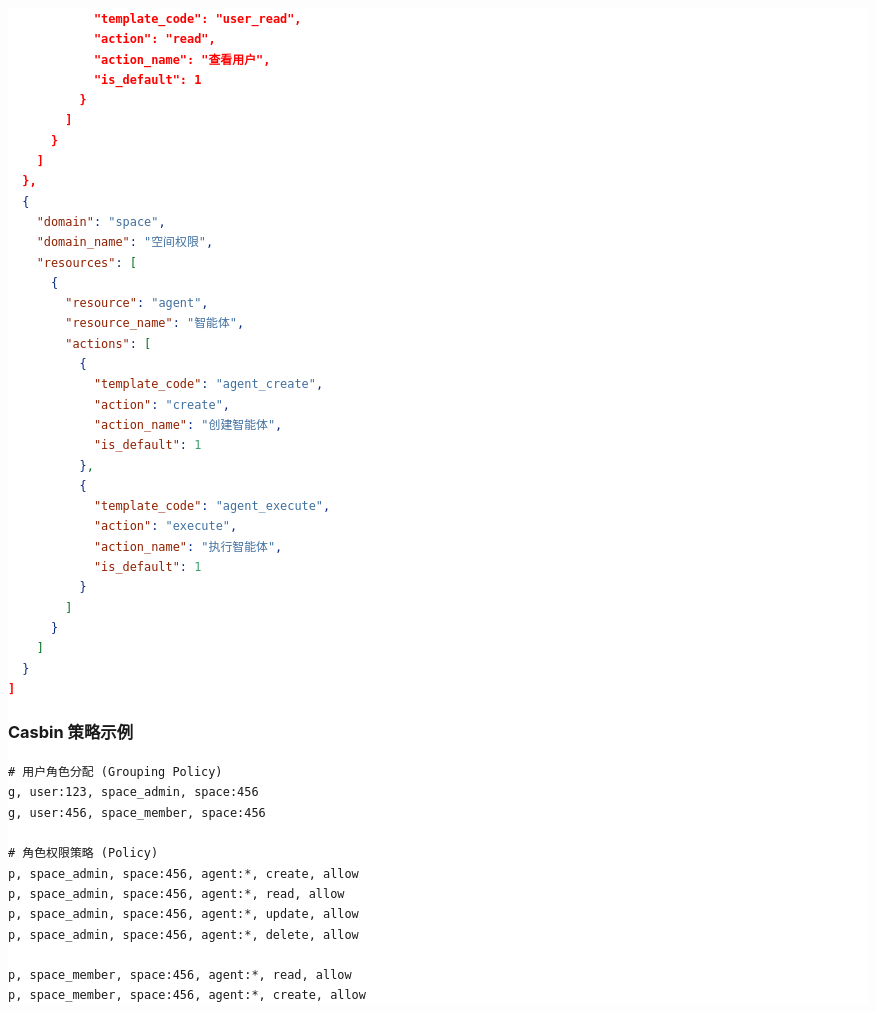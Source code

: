 ```json
            "template_code": "user_read", 
            "action": "read",
            "action_name": "查看用户",
            "is_default": 1
          }
        ]
      }
    ]
  },
  {
    "domain": "space", 
    "domain_name": "空间权限",
    "resources": [
      {
        "resource": "agent",
        "resource_name": "智能体",
        "actions": [
          {
            "template_code": "agent_create",
            "action": "create", 
            "action_name": "创建智能体",
            "is_default": 1
          },
          {
            "template_code": "agent_execute",
            "action": "execute",
            "action_name": "执行智能体", 
            "is_default": 1
          }
        ]
      }
    ]
  }
]
```

### Casbin 策略示例

```
# 用户角色分配 (Grouping Policy)
g, user:123, space_admin, space:456
g, user:456, space_member, space:456

# 角色权限策略 (Policy)  
p, space_admin, space:456, agent:*, create, allow
p, space_admin, space:456, agent:*, read, allow
p, space_admin, space:456, agent:*, update, allow
p, space_admin, space:456, agent:*, delete, allow

p, space_member, space:456, agent:*, read, allow
p, space_member, space:456, agent:*, create, allow
```
